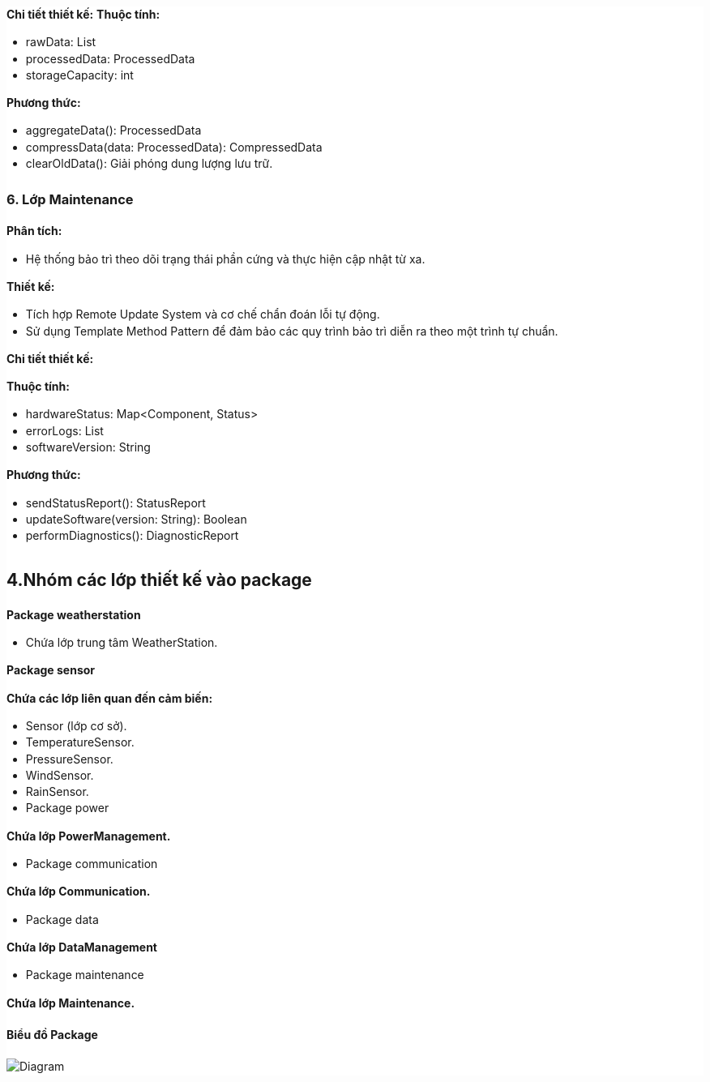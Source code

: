 **Chi tiết thiết kế:**
**Thuộc tính:**
- rawData: List<WeatherData>
- processedData: ProcessedData
- storageCapacity: int
  
**Phương thức:**
- aggregateData(): ProcessedData
- compressData(data: ProcessedData): CompressedData
- clearOldData(): Giải phóng dung lượng lưu trữ.
### 6. Lớp Maintenance
**Phân tích:**

- Hệ thống bảo trì theo dõi trạng thái phần cứng và thực hiện cập nhật từ xa.
  
**Thiết kế:**
- Tích hợp Remote Update System và cơ chế chẩn đoán lỗi tự động.
- Sử dụng Template Method Pattern để đảm bảo các quy trình bảo trì diễn ra theo một trình tự chuẩn.
  
**Chi tiết thiết kế:**

**Thuộc tính:**
- hardwareStatus: Map<Component, Status>
- errorLogs: List<ErrorLog>
- softwareVersion: String
  
**Phương thức:**
- sendStatusReport(): StatusReport
- updateSoftware(version: String): Boolean
- performDiagnostics(): DiagnosticReport

 ## 4.Nhóm các lớp thiết kế vào package
**Package weatherstation**

- Chứa lớp trung tâm WeatherStation.
  
**Package sensor**

**Chứa các lớp liên quan đến cảm biến:**
- Sensor (lớp cơ sở).
- TemperatureSensor.
- PressureSensor.
- WindSensor.
- RainSensor.
- Package power

**Chứa lớp PowerManagement.**
- Package communication

**Chứa lớp Communication.**
- Package data

**Chứa lớp DataManagement**
- Package maintenance

**Chứa lớp Maintenance.**
#### Biểu đồ Package
![Diagram](https://www.planttext.com/plantuml/png/X5R1Rjim3BtdAuITEc3v0QCeYYNhK235WgPRpupCEa9bogFePjdMBzjXdxHV66JBjfouxIcX-4JfFP4l-VVdxwKNOAbBEwj0FqA1wjqUGNR8Na2CetVgrqmfRS5xTTzcDcscIIWrLn5vlSpKHjXG4TUjqqqYKmldE3S4WZxcAhT7lW620aiaoTHwl11XsfLbJMQeauJTwKZUiS_KodWvtpJHHSpb8D3Mv4mj-o0ve0H3WWIaCLCtGz2cvys7KjfPYrf2XRFtcNfo9eyPOI1VcgdK3YYtU0MrbIJpF7kU3LgtbsyrXgqN1YrHx9R9878JdcZSBjyTAipYZl0zeN_5-Br6qeTCcPvrUB7QPshhd4MWCLb6o3iwySL3s4a1rcmP18_OUhGFYntgnx0-r7sUzTrpXsM5358pHcxuGv3oZceFN3Dw_oRgtb3-Ek8M34qZqYUeGkEbNNxKYVqBR444-R329xGZCPq5NWEXtKp9glQ6yiz8WRfhPkT5vVKEkC2FxJb7-hfAJ6b-OdExhnwAamVOrR9qUxgcZJWkNsovqKYbl4V3DVGT25fh15U67gS9Re7olSbbbwZIKK8liBN6xnQE27KeFMwGT8ZEGiDcQirEe_VOTE49c57uSDVky3xKUslNc7z0fxJ7jj3pPjY7JBILP0uwRwdIyuwExyVCCHIuW0gqaSE4F50KZ0K8TWDtMYQuJrc5aMWmqsGN4JBUPn7uY-s7UR8T4WDCLKcii9Ta1vplWR7hWXkepiF1Zf3aWsgNEtcGsV7A5PqnVufnb_VkGKAnRyZX4SUsridZaVAsx2rMZXiVJUC8gwiS13UnujdJkEH91rN83uxBfO62d1UZVQWxX7tjHgcZ7xtv_AApvanfHmA6lBgOWgsFZ2HJjSSNiEFXUmrvrA-lGTD7x77nykU_v_DJInvbnpuyIWtcEreU77TsYPI7lnN_0G00__y30000)
